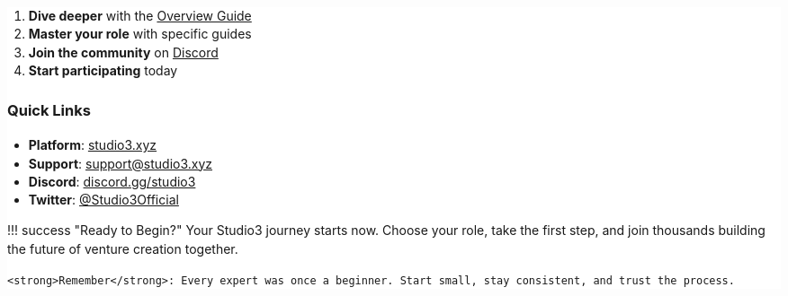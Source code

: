 1. <strong>Dive deeper</strong> with the [Overview Guide](../overview-guide/index.md)
2. <strong>Master your role</strong> with specific guides
3. <strong>Join the community</strong> on [Discord](https://discord.gg/studio3)
4. <strong>Start participating</strong> today

### Quick Links

- <strong>Platform</strong>: [studio3.xyz](https://studio3.xyz)
- <strong>Support</strong>: support@studio3.xyz
- <strong>Discord</strong>: [discord.gg/studio3](https://discord.gg/studio3)
- <strong>Twitter</strong>: [@Studio3Official](https://twitter.com/Studio3Official)


!!! success "Ready to Begin?"
    Your Studio3 journey starts now. Choose your role, take the first step, and join thousands building the future of venture creation together.
    
    <strong>Remember</strong>: Every expert was once a beginner. Start small, stay consistent, and trust the process.